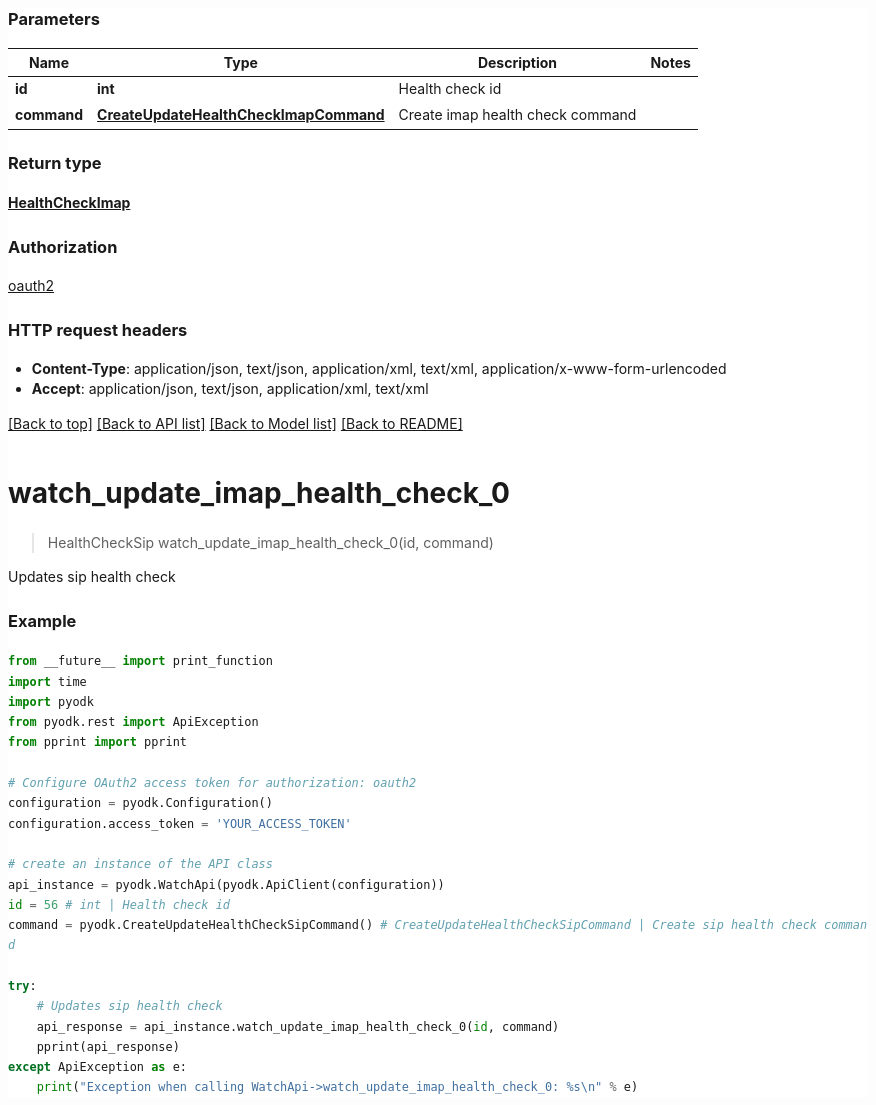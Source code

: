 ### Parameters

Name | Type | Description  | Notes
------------- | ------------- | ------------- | -------------
 **id** | **int**| Health check id | 
 **command** | [**CreateUpdateHealthCheckImapCommand**](CreateUpdateHealthCheckImapCommand.md)| Create imap health check command | 

### Return type

[**HealthCheckImap**](HealthCheckImap.md)

### Authorization

[oauth2](../README.md#oauth2)

### HTTP request headers

 - **Content-Type**: application/json, text/json, application/xml, text/xml, application/x-www-form-urlencoded
 - **Accept**: application/json, text/json, application/xml, text/xml

[[Back to top]](#) [[Back to API list]](../README.md#documentation-for-api-endpoints) [[Back to Model list]](../README.md#documentation-for-models) [[Back to README]](../README.md)

# **watch_update_imap_health_check_0**
> HealthCheckSip watch_update_imap_health_check_0(id, command)

Updates sip health check

### Example
```python
from __future__ import print_function
import time
import pyodk
from pyodk.rest import ApiException
from pprint import pprint

# Configure OAuth2 access token for authorization: oauth2
configuration = pyodk.Configuration()
configuration.access_token = 'YOUR_ACCESS_TOKEN'

# create an instance of the API class
api_instance = pyodk.WatchApi(pyodk.ApiClient(configuration))
id = 56 # int | Health check id
command = pyodk.CreateUpdateHealthCheckSipCommand() # CreateUpdateHealthCheckSipCommand | Create sip health check command

try:
    # Updates sip health check
    api_response = api_instance.watch_update_imap_health_check_0(id, command)
    pprint(api_response)
except ApiException as e:
    print("Exception when calling WatchApi->watch_update_imap_health_check_0: %s\n" % e)
```
